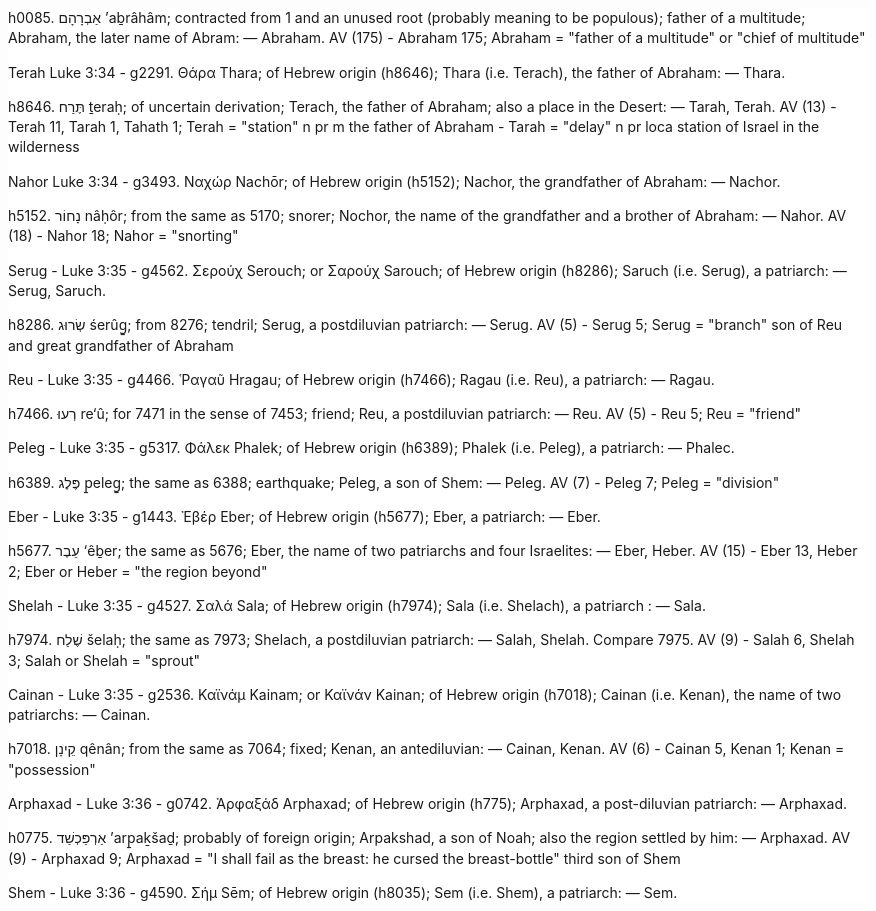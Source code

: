 h0085. אַבְרָהָם ’aḇrâhâm; contracted from 1 and an unused root (probably meaning to be populous); father of a multitude; Abraham, the later name of Abram: — Abraham. AV (175) - Abraham 175; Abraham = "father of a multitude" or "chief of multitude"

Terah Luke 3:34 - g2291. Θάρα Thara; of Hebrew origin (h8646); Thara (i.e. Terach), the father of Abraham: — Thara.

h8646. תֶּרַח ṯeraḥ; of uncertain derivation; Terach, the father of Abraham; also a place in the Desert: — Tarah, Terah. AV (13) - Terah 11, Tarah 1, Tahath 1; Terah = "station" n pr m the father of Abraham - Tarah = "delay" n pr loca station of Israel in the wilderness

Nahor Luke 3:34 - g3493. Ναχώρ Nachōr; of Hebrew origin (h5152); Nachor, the grandfather of Abraham: — Nachor.

h5152. נָחוֹר nâḥôr; from the same as 5170; snorer; Nochor, the name of the grandfather and a brother of Abraham: — Nahor. AV (18) - Nahor 18; Nahor = "snorting"

Serug - Luke 3:35 - g4562. Σερούχ Serouch; or Σαρούχ Sarouch; of Hebrew origin (h8286); Saruch (i.e. Serug), a patriarch: — Serug, Saruch.

h8286. שְׂרוּג śerûg̱; from 8276; tendril; Serug, a postdiluvian patriarch: — Serug. AV (5) - Serug 5; Serug = "branch" son of Reu and great grandfather of Abraham

Reu - Luke 3:35 - g4466. Ῥαγαῦ Hragau; of Hebrew origin (h7466); Ragau (i.e. Reu), a patriarch: — Ragau.

h7466. רְעוּ re‘û; for 7471 in the sense of 7453; friend; Reu, a postdiluvian patriarch: — Reu.
AV (5) - Reu 5; Reu = "friend"

Peleg - Luke 3:35 - g5317. Φάλεκ Phalek; of Hebrew origin (h6389); Phalek (i.e. Peleg), a patriarch: — Phalec.

h6389. פֶּלֶג p̱eleg̱; the same as 6388; earthquake; Peleg, a son of Shem: — Peleg. AV (7) - Peleg 7; Peleg = "division"

Eber - Luke 3:35 - g1443. Ἐβέρ Eber; of Hebrew origin (h5677); Eber, a patriarch: — Eber.

h5677. עֵבֶר ‘êḇer; the same as 5676; Eber, the name of two patriarchs and four Israelites: — Eber, Heber. AV (15) - Eber 13, Heber 2; Eber or Heber = "the region beyond"

Shelah - Luke 3:35 - g4527. Σαλά Sala; of Hebrew origin (h7974); Sala (i.e. Shelach), a patriarch : — Sala.

h7974. שֶׁלַח šelaḥ; the same as 7973; Shelach, a postdiluvian patriarch: — Salah, Shelah. Compare 7975. AV (9) - Salah 6, Shelah 3; Salah or Shelah = "sprout"

Cainan - Luke 3:35 - g2536. Καϊνάμ Kainam; or Καϊνάν Kainan; of Hebrew origin (h7018); Cainan (i.e. Kenan), the name of two patriarchs: — Cainan.

h7018. קֵינָן qênân; from the same as 7064; fixed; Kenan, an antediluvian: — Cainan, Kenan. AV (6) - Cainan 5, Kenan 1; Kenan = "possession"

Arphaxad - Luke 3:36 - g0742. Ἀρφαξάδ Arphaxad; of Hebrew origin (h775); Arphaxad, a post-diluvian patriarch: — Arphaxad.

h0775. אַרְפַּכְשַׁד ’arp̱aḵšaḏ; probably of foreign origin; Arpakshad, a son of Noah; also the region settled by him: — Arphaxad. AV (9) - Arphaxad 9; Arphaxad = "I shall fail as the breast: he cursed the breast-bottle" third son of Shem

Shem - Luke 3:36 - g4590. Σήμ Sēm; of Hebrew origin (h8035); Sem (i.e. Shem), a patriarch: — Sem.
